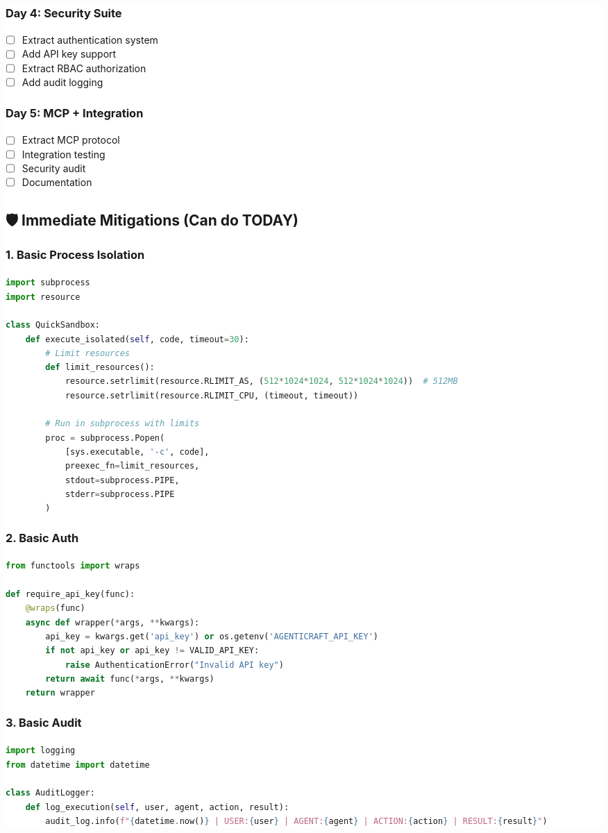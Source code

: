 ### Day 4: Security Suite
- [ ] Extract authentication system
- [ ] Add API key support
- [ ] Extract RBAC authorization
- [ ] Add audit logging

### Day 5: MCP + Integration
- [ ] Extract MCP protocol
- [ ] Integration testing
- [ ] Security audit
- [ ] Documentation

## 🛡️ Immediate Mitigations (Can do TODAY)

### 1. Basic Process Isolation
```python
import subprocess
import resource

class QuickSandbox:
    def execute_isolated(self, code, timeout=30):
        # Limit resources
        def limit_resources():
            resource.setrlimit(resource.RLIMIT_AS, (512*1024*1024, 512*1024*1024))  # 512MB
            resource.setrlimit(resource.RLIMIT_CPU, (timeout, timeout))
            
        # Run in subprocess with limits
        proc = subprocess.Popen(
            [sys.executable, '-c', code],
            preexec_fn=limit_resources,
            stdout=subprocess.PIPE,
            stderr=subprocess.PIPE
        )
```

### 2. Basic Auth
```python
from functools import wraps

def require_api_key(func):
    @wraps(func)
    async def wrapper(*args, **kwargs):
        api_key = kwargs.get('api_key') or os.getenv('AGENTICRAFT_API_KEY')
        if not api_key or api_key != VALID_API_KEY:
            raise AuthenticationError("Invalid API key")
        return await func(*args, **kwargs)
    return wrapper
```

### 3. Basic Audit
```python
import logging
from datetime import datetime

class AuditLogger:
    def log_execution(self, user, agent, action, result):
        audit_log.info(f"{datetime.now()} | USER:{user} | AGENT:{agent} | ACTION:{action} | RESULT:{result}")
```
